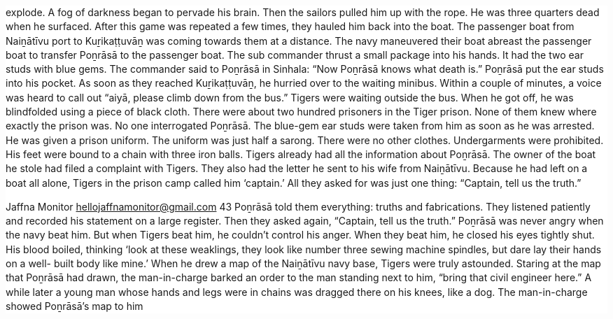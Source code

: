 explode. A fog of darkness began to pervade 
his brain. Then the sailors pulled him up with 
the rope. He was three quarters dead when he 
surfaced. After this game was repeated a few 
times, they hauled him back into the boat. 
The passenger boat from Naiṉātīvu port to 
Kuṟikaṭṭuvāṉ was coming towards them at 
a distance. The navy maneuvered their boat 
abreast the passenger boat to transfer Poṉrāsā 
to the passenger boat. The sub commander 
thrust a small package into his hands. It 
had the two ear studs with blue gems. The 
commander said to Poṉrāsā in Sinhala: “Now 
Poṉrāsā knows what death is.”
Poṉrāsā put the ear studs into his pocket. 
As soon as they reached Kuṟikaṭṭuvāṉ, he 
hurried over to the waiting minibus. Within a 
couple of minutes, a voice was heard to call 
out “aiyā, please climb down from the bus.” 
Tigers were waiting outside the bus. When he 
got off, he was blindfolded using a piece of 
black cloth.
There were about two hundred prisoners in 
the Tiger prison. None of them knew where 
exactly the prison was. No one interrogated 
Poṉrāsā. The blue-gem ear studs were taken 
from him as soon as he was arrested. He was 
given a prison uniform. The uniform was just 
half a sarong. There were no other clothes. 
Undergarments were prohibited. His feet 
were bound to a chain with three iron balls. 
Tigers already had all the information about 
Poṉrāsā. The owner of the boat he stole had 
filed a complaint with Tigers. They also had 
the letter he sent to his wife from Naiṉātīvu. 
Because he had left on a boat all alone, Tigers 
in the prison camp called him ‘captain.’ All 
they asked for was just one thing: “Captain, 
tell us the truth.”

Jaffna Monitor
hellojaffnamonitor@gmail.com
43
Poṉrāsā told them everything: truths and 
fabrications. They listened patiently and 
recorded his statement on a large register. 
Then they asked again, “Captain, tell us the 
truth.” Poṉrāsā was never angry when the 
navy beat him. But when Tigers beat him, he 
couldn’t control his anger. When they beat 
him, he closed his eyes tightly shut. His blood 
boiled, thinking ‘look at these weaklings, 
they look like number three sewing machine 
spindles, but dare lay their hands on a well-
built body like mine.’ When he drew a map 
of the Naiṉātīvu navy base, Tigers were truly 
astounded.
Staring at the map that Poṉrāsā had drawn, 
the man-in-charge barked an order to the 
man standing next to him, “bring that civil 
engineer here.” A while later a young man 
whose hands and legs were in chains was 
dragged there on his knees, like a dog. The 
man-in-charge showed Poṉrāsā’s map to him 